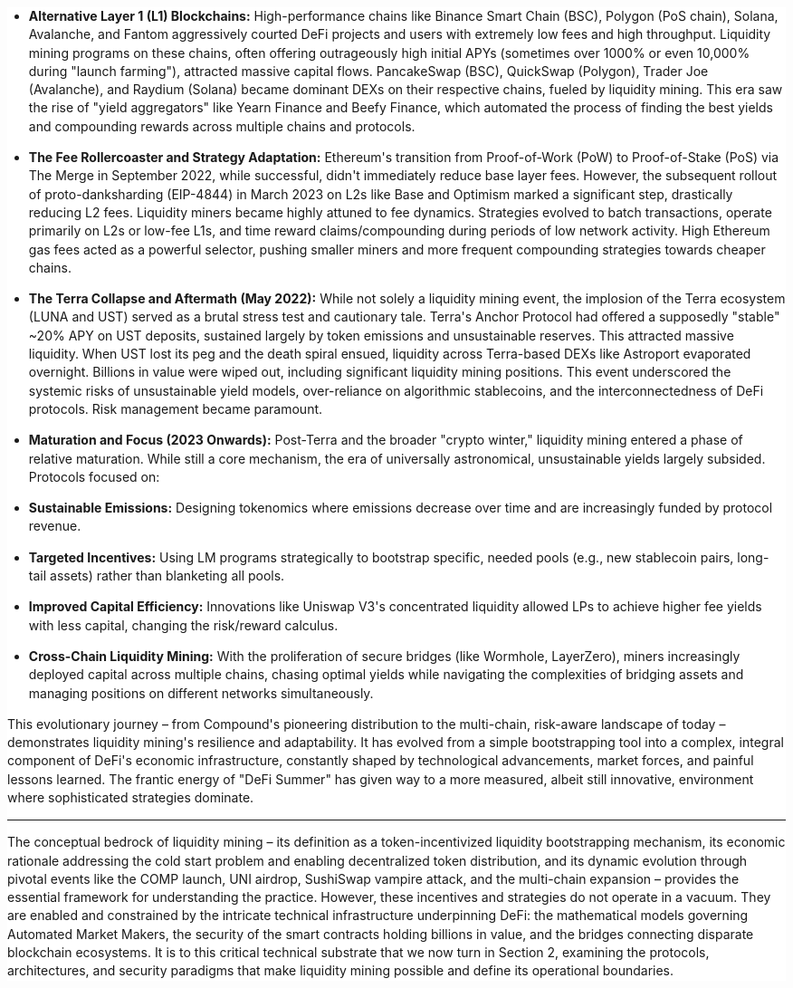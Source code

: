 *   **Alternative Layer 1 (L1) Blockchains:** High-performance chains like Binance Smart Chain (BSC), Polygon (PoS chain), Solana, Avalanche, and Fantom aggressively courted DeFi projects and users with extremely low fees and high throughput. Liquidity mining programs on these chains, often offering outrageously high initial APYs (sometimes over 1000% or even 10,000% during "launch farming"), attracted massive capital flows. PancakeSwap (BSC), QuickSwap (Polygon), Trader Joe (Avalanche), and Raydium (Solana) became dominant DEXs on their respective chains, fueled by liquidity mining. This era saw the rise of "yield aggregators" like Yearn Finance and Beefy Finance, which automated the process of finding the best yields and compounding rewards across multiple chains and protocols.

*   **The Fee Rollercoaster and Strategy Adaptation:** Ethereum's transition from Proof-of-Work (PoW) to Proof-of-Stake (PoS) via The Merge in September 2022, while successful, didn't immediately reduce base layer fees. However, the subsequent rollout of proto-danksharding (EIP-4844) in March 2023 on L2s like Base and Optimism marked a significant step, drastically reducing L2 fees. Liquidity miners became highly attuned to fee dynamics. Strategies evolved to batch transactions, operate primarily on L2s or low-fee L1s, and time reward claims/compounding during periods of low network activity. High Ethereum gas fees acted as a powerful selector, pushing smaller miners and more frequent compounding strategies towards cheaper chains.

*   **The Terra Collapse and Aftermath (May 2022):** While not solely a liquidity mining event, the implosion of the Terra ecosystem (LUNA and UST) served as a brutal stress test and cautionary tale. Terra's Anchor Protocol had offered a supposedly "stable" ~20% APY on UST deposits, sustained largely by token emissions and unsustainable reserves. This attracted massive liquidity. When UST lost its peg and the death spiral ensued, liquidity across Terra-based DEXs like Astroport evaporated overnight. Billions in value were wiped out, including significant liquidity mining positions. This event underscored the systemic risks of unsustainable yield models, over-reliance on algorithmic stablecoins, and the interconnectedness of DeFi protocols. Risk management became paramount.

*   **Maturation and Focus (2023 Onwards):** Post-Terra and the broader "crypto winter," liquidity mining entered a phase of relative maturation. While still a core mechanism, the era of universally astronomical, unsustainable yields largely subsided. Protocols focused on:

*   **Sustainable Emissions:** Designing tokenomics where emissions decrease over time and are increasingly funded by protocol revenue.

*   **Targeted Incentives:** Using LM programs strategically to bootstrap specific, needed pools (e.g., new stablecoin pairs, long-tail assets) rather than blanketing all pools.

*   **Improved Capital Efficiency:** Innovations like Uniswap V3's concentrated liquidity allowed LPs to achieve higher fee yields with less capital, changing the risk/reward calculus.

*   **Cross-Chain Liquidity Mining:** With the proliferation of secure bridges (like Wormhole, LayerZero), miners increasingly deployed capital across multiple chains, chasing optimal yields while navigating the complexities of bridging assets and managing positions on different networks simultaneously.

This evolutionary journey – from Compound's pioneering distribution to the multi-chain, risk-aware landscape of today – demonstrates liquidity mining's resilience and adaptability. It has evolved from a simple bootstrapping tool into a complex, integral component of DeFi's economic infrastructure, constantly shaped by technological advancements, market forces, and painful lessons learned. The frantic energy of "DeFi Summer" has given way to a more measured, albeit still innovative, environment where sophisticated strategies dominate.

---

The conceptual bedrock of liquidity mining – its definition as a token-incentivized liquidity bootstrapping mechanism, its economic rationale addressing the cold start problem and enabling decentralized token distribution, and its dynamic evolution through pivotal events like the COMP launch, UNI airdrop, SushiSwap vampire attack, and the multi-chain expansion – provides the essential framework for understanding the practice. However, these incentives and strategies do not operate in a vacuum. They are enabled and constrained by the intricate technical infrastructure underpinning DeFi: the mathematical models governing Automated Market Makers, the security of the smart contracts holding billions in value, and the bridges connecting disparate blockchain ecosystems. It is to this critical technical substrate that we now turn in Section 2, examining the protocols, architectures, and security paradigms that make liquidity mining possible and define its operational boundaries.
